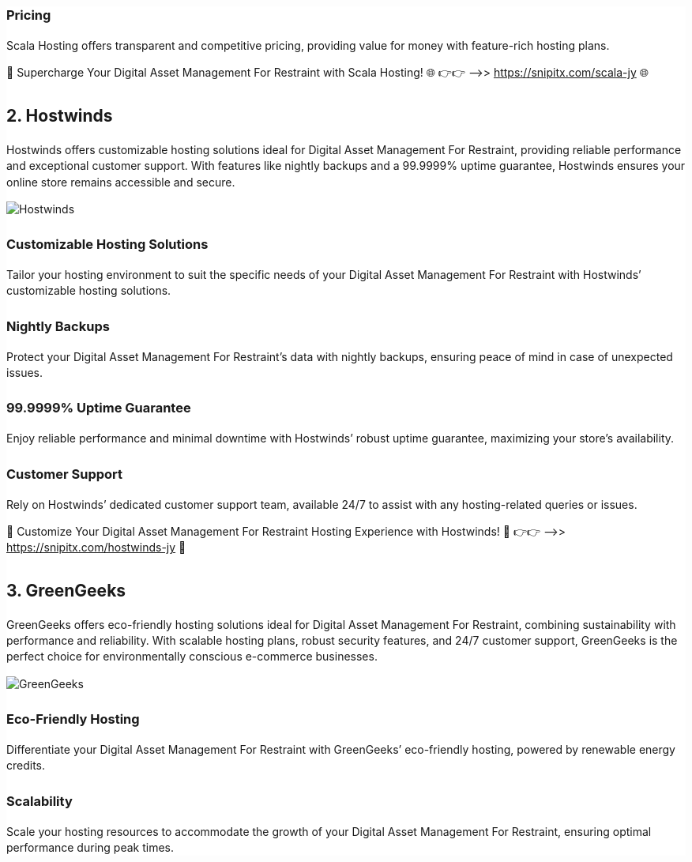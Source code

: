 ### Pricing
Scala Hosting offers transparent and competitive pricing, providing value for money with feature-rich hosting plans.

🚀 Supercharge Your Digital Asset Management For Restraint with Scala Hosting! 🌐
👉👉 -->> https://snipitx.com/scala-jy 🌐

## 2. Hostwinds

Hostwinds offers customizable hosting solutions ideal for Digital Asset Management For Restraint, providing reliable performance and exceptional customer support. With features like nightly backups and a 99.9999% uptime guarantee, Hostwinds ensures your online store remains accessible and secure.

![Hostwinds](https://i.imgur.com/53aSNXx.jpeg "Hostwinds Hosting")

### Customizable Hosting Solutions
Tailor your hosting environment to suit the specific needs of your Digital Asset Management For Restraint with Hostwinds’ customizable hosting solutions.

### Nightly Backups
Protect your Digital Asset Management For Restraint’s data with nightly backups, ensuring peace of mind in case of unexpected issues.

### 99.9999% Uptime Guarantee
Enjoy reliable performance and minimal downtime with Hostwinds’ robust uptime guarantee, maximizing your store’s availability.

### Customer Support
Rely on Hostwinds’ dedicated customer support team, available 24/7 to assist with any hosting-related queries or issues.

🌟 Customize Your Digital Asset Management For Restraint Hosting Experience with Hostwinds! 🚀
👉👉 -->> https://snipitx.com/hostwinds-jy 🚀


## 3. GreenGeeks

GreenGeeks offers eco-friendly hosting solutions ideal for Digital Asset Management For Restraint, combining sustainability with performance and reliability. With scalable hosting plans, robust security features, and 24/7 customer support, GreenGeeks is the perfect choice for environmentally conscious e-commerce businesses.

![GreenGeeks](https://i.imgur.com/eEwuntu.jpg "GreenGeeks Hosting")

### Eco-Friendly Hosting
Differentiate your Digital Asset Management For Restraint with GreenGeeks’ eco-friendly hosting, powered by renewable energy credits.

### Scalability
Scale your hosting resources to accommodate the growth of your Digital Asset Management For Restraint, ensuring optimal performance during peak times.
